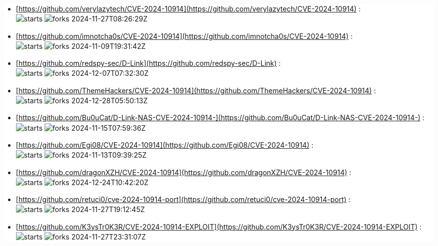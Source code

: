 - [https://github.com/verylazytech/CVE-2024-10914](https://github.com/verylazytech/CVE-2024-10914) :  
![starts](https://img.shields.io/github/stars/verylazytech/CVE-2024-10914.svg) 
![forks](https://img.shields.io/github/forks/verylazytech/CVE-2024-10914.svg) 
2024-11-27T08:26:29Z

- [https://github.com/imnotcha0s/CVE-2024-10914](https://github.com/imnotcha0s/CVE-2024-10914) :  
![starts](https://img.shields.io/github/stars/imnotcha0s/CVE-2024-10914.svg) 
![forks](https://img.shields.io/github/forks/imnotcha0s/CVE-2024-10914.svg) 
2024-11-09T19:31:42Z

- [https://github.com/redspy-sec/D-Link](https://github.com/redspy-sec/D-Link) :  
![starts](https://img.shields.io/github/stars/redspy-sec/D-Link.svg) 
![forks](https://img.shields.io/github/forks/redspy-sec/D-Link.svg) 
2024-12-07T07:32:30Z

- [https://github.com/ThemeHackers/CVE-2024-10914](https://github.com/ThemeHackers/CVE-2024-10914) :  
![starts](https://img.shields.io/github/stars/ThemeHackers/CVE-2024-10914.svg) 
![forks](https://img.shields.io/github/forks/ThemeHackers/CVE-2024-10914.svg) 
2024-12-28T05:50:13Z

- [https://github.com/Bu0uCat/D-Link-NAS-CVE-2024-10914-](https://github.com/Bu0uCat/D-Link-NAS-CVE-2024-10914-) :  
![starts](https://img.shields.io/github/stars/Bu0uCat/D-Link-NAS-CVE-2024-10914-.svg) 
![forks](https://img.shields.io/github/forks/Bu0uCat/D-Link-NAS-CVE-2024-10914-.svg) 
2024-11-15T07:59:36Z

- [https://github.com/Egi08/CVE-2024-10914](https://github.com/Egi08/CVE-2024-10914) :  
![starts](https://img.shields.io/github/stars/Egi08/CVE-2024-10914.svg) 
![forks](https://img.shields.io/github/forks/Egi08/CVE-2024-10914.svg) 
2024-11-13T09:39:25Z

- [https://github.com/dragonXZH/CVE-2024-10914](https://github.com/dragonXZH/CVE-2024-10914) :  
![starts](https://img.shields.io/github/stars/dragonXZH/CVE-2024-10914.svg) 
![forks](https://img.shields.io/github/forks/dragonXZH/CVE-2024-10914.svg) 
2024-12-24T10:42:20Z

- [https://github.com/retuci0/cve-2024-10914-port](https://github.com/retuci0/cve-2024-10914-port) :  
![starts](https://img.shields.io/github/stars/retuci0/cve-2024-10914-port.svg) 
![forks](https://img.shields.io/github/forks/retuci0/cve-2024-10914-port.svg) 
2024-11-27T19:12:45Z

- [https://github.com/K3ysTr0K3R/CVE-2024-10914-EXPLOIT](https://github.com/K3ysTr0K3R/CVE-2024-10914-EXPLOIT) :  
![starts](https://img.shields.io/github/stars/K3ysTr0K3R/CVE-2024-10914-EXPLOIT.svg) 
![forks](https://img.shields.io/github/forks/K3ysTr0K3R/CVE-2024-10914-EXPLOIT.svg) 
2024-11-27T23:31:07Z
